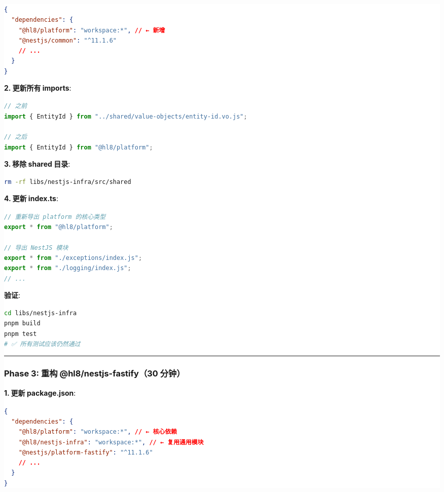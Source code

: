 ```json
{
  "dependencies": {
    "@hl8/platform": "workspace:*", // ← 新增
    "@nestjs/common": "^11.1.6"
    // ...
  }
}
```

**2. 更新所有 imports**:

```typescript
// 之前
import { EntityId } from "../shared/value-objects/entity-id.vo.js";

// 之后
import { EntityId } from "@hl8/platform";
```

**3. 移除 shared 目录**:

```bash
rm -rf libs/nestjs-infra/src/shared
```

**4. 更新 index.ts**:

```typescript
// 重新导出 platform 的核心类型
export * from "@hl8/platform";

// 导出 NestJS 模块
export * from "./exceptions/index.js";
export * from "./logging/index.js";
// ...
```

**验证**:

```bash
cd libs/nestjs-infra
pnpm build
pnpm test
# ✅ 所有测试应该仍然通过
```

---

### Phase 3: 重构 @hl8/nestjs-fastify（30 分钟）

**1. 更新 package.json**:

```json
{
  "dependencies": {
    "@hl8/platform": "workspace:*", // ← 核心依赖
    "@hl8/nestjs-infra": "workspace:*", // ← 复用通用模块
    "@nestjs/platform-fastify": "^11.1.6"
    // ...
  }
}
```
